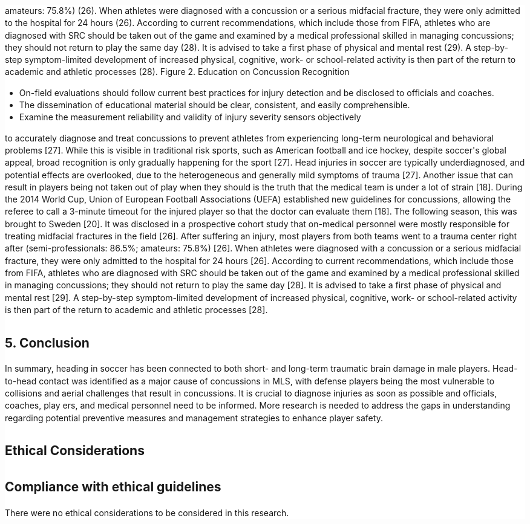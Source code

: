 amateurs: 75.8%) (26). When athletes were diagnosed with a concussion or a serious midfacial fracture, they were only admitted to the hospital for 24 hours (26). According to current recommendations, which include those from FIFA, athletes who are diagnosed with SRC should be taken out of the game and examined by a medical professional skilled in managing concussions; they should not return to play the same day (28). It is advised to take a first phase of physical and mental rest (29). A step-by-step symptom-limited development of increased physical, cognitive, work- or school-related activity is then part of the return to academic and athletic processes (28). Figure 2. Education on Concussion Recognition

- On-field evaluations should follow current best practices for injury detection and be disclosed to officials and coaches.
- The dissemination of educational material should be clear, consistent, and easily comprehensible.
- Examine the measurement reliability and validity of injury severity sensors objectively





to accurately diagnose and treat concussions to prevent athletes from experiencing long-term neurological and behavioral  problems  [27].  While  this  is  visible  in  traditional  risk  sports,  such  as  American  football  and  ice hockey, despite soccer's global appeal, broad recognition is only gradually happening for the sport  [27]. Head injuries  in  soccer  are  typically  underdiagnosed,  and potential effects are overlooked, due to the heterogeneous and generally mild symptoms of trauma [27]. Another issue that can result in players being not taken out of play when they should is the truth that the medical team is under a lot of strain  [18]. During the 2014 World Cup, Union of European Football Associations (UEFA) established new guidelines for concussions, allowing the referee to call a 3-minute timeout for the injured player so that the doctor can evaluate them [18]. The following season, this was brought to Sweden [20]. It was disclosed  in  a  prospective  cohort  study  that  on-medical personnel were mostly responsible for treating midfacial fractures in the field [26]. After suffering an injury, most players from both teams went to a trauma center right after (semi-professionals: 86.5%; amateurs: 75.8%) [26]. When athletes were diagnosed with a concussion or a serious midfacial fracture, they were only admitted to the hospital for 24 hours [26]. According to current recommendations, which include those from FIFA, athletes who are diagnosed with SRC should be taken out of  the  game  and  examined  by  a  medical  professional skilled in managing concussions; they should not return to  play  the  same  day [28].  It  is  advised  to  take  a  first phase of physical and mental rest [29]. A step-by-step symptom-limited  development  of  increased  physical, cognitive,  work-  or  school-related  activity  is  then  part of the return to academic and athletic processes [28].

## 5. Conclusion

In summary, heading in soccer has been connected to both  short-  and  long-term  traumatic  brain  damage  in male players. Head-to-head contact was identified as a major cause of concussions in MLS, with defense players being the most vulnerable to collisions and aerial challenges that result in concussions. It is crucial to diagnose injuries as soon as possible and officials, coaches, play ers, and medical personnel need to be informed. More research is needed to address the gaps in understanding regarding potential preventive measures and management strategies to enhance player safety.

## Ethical Considerations

## Compliance with ethical guidelines

There were no ethical considerations to be considered in this research.
